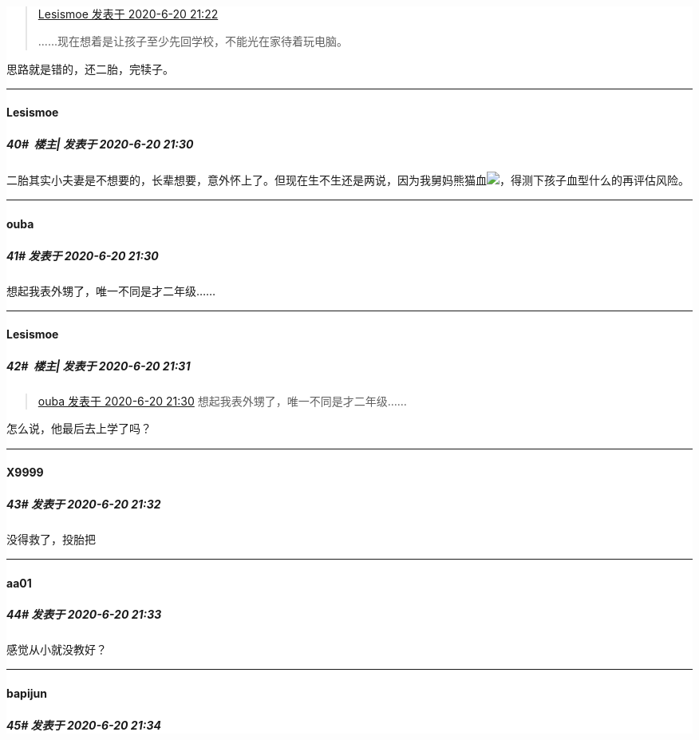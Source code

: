 
<blockquote><a href="httphttps://bbs.saraba1st.com/2b/forum.php?mod=redirect&amp;goto=findpost&amp;pid=47880905&amp;ptid=1942959" target="_blank">Lesismoe 发表于 2020-6-20 21:22</a>

......现在想着是让孩子至少先回学校，不能光在家待着玩电脑。</blockquote>
思路就是错的，还二胎，完犊子。


-----

####  Lesismoe  
##### 40#         楼主| 发表于 2020-6-20 21:30


二胎其实小夫妻是不想要的，长辈想要，意外怀上了。但现在生不生还是两说，因为我舅妈熊猫血<img src="https://static.saraba1st.com/image/smiley/face2017/018.png" referrerpolicy="no-referrer">，得测下孩子血型什么的再评估风险。


-----

####  ouba  
##### 41#       发表于 2020-6-20 21:30


想起我表外甥了，唯一不同是才二年级……


-----

####  Lesismoe  
##### 42#         楼主| 发表于 2020-6-20 21:31


<blockquote><a href="httphttps://bbs.saraba1st.com/2b/forum.php?mod=redirect&amp;goto=findpost&amp;pid=47881025&amp;ptid=1942959" target="_blank">ouba 发表于 2020-6-20 21:30</a>
想起我表外甥了，唯一不同是才二年级……</blockquote>
怎么说，他最后去上学了吗？


-----

####  X9999  
##### 43#       发表于 2020-6-20 21:32


没得救了，投胎把


-----

####  aa01  
##### 44#       发表于 2020-6-20 21:33


感觉从小就没教好？


-----

####  bapijun  
##### 45#       发表于 2020-6-20 21:34
